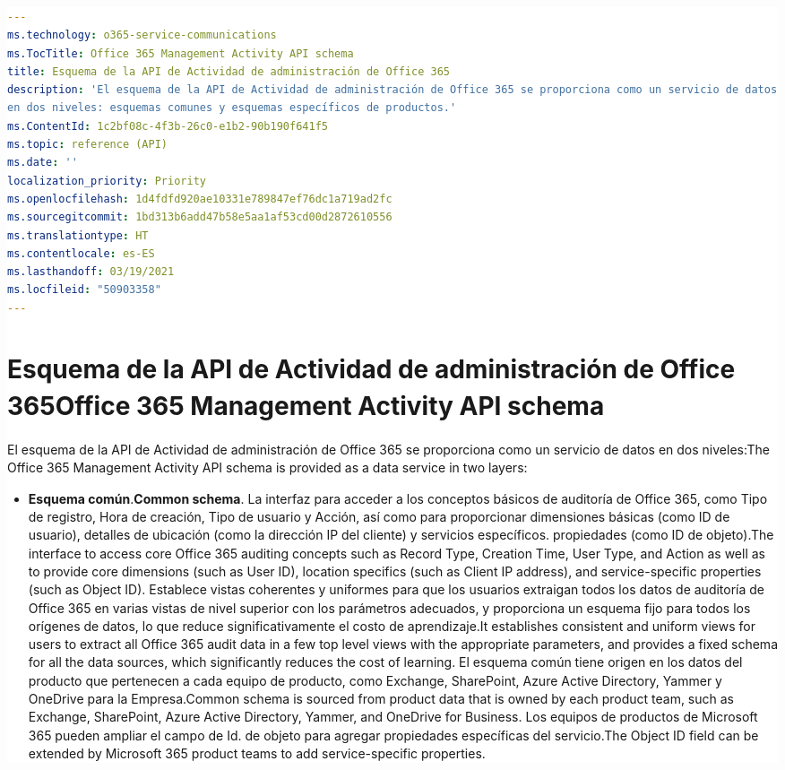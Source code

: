 ```yaml
---
ms.technology: o365-service-communications
ms.TocTitle: Office 365 Management Activity API schema
title: Esquema de la API de Actividad de administración de Office 365
description: 'El esquema de la API de Actividad de administración de Office 365 se proporciona como un servicio de datos en dos niveles: esquemas comunes y esquemas específicos de productos.'
ms.ContentId: 1c2bf08c-4f3b-26c0-e1b2-90b190f641f5
ms.topic: reference (API)
ms.date: ''
localization_priority: Priority
ms.openlocfilehash: 1d4fdfd920ae10331e789847ef76dc1a719ad2fc
ms.sourcegitcommit: 1bd313b6add47b58e5aa1af53cd00d2872610556
ms.translationtype: HT
ms.contentlocale: es-ES
ms.lasthandoff: 03/19/2021
ms.locfileid: "50903358"
---
```

# <a name="office-365-management-activity-api-schema"></a><span data-ttu-id="f0d2a-103">Esquema de la API de Actividad de administración de Office 365</span><span class="sxs-lookup"><span data-stu-id="f0d2a-103">Office 365 Management Activity API schema</span></span>

<span data-ttu-id="f0d2a-104">El esquema de la API de Actividad de administración de Office 365 se proporciona como un servicio de datos en dos niveles:</span><span class="sxs-lookup"><span data-stu-id="f0d2a-104">The Office 365 Management Activity API schema is provided as a data service in  two layers:</span></span>

- <span data-ttu-id="f0d2a-105">**Esquema común**.</span><span class="sxs-lookup"><span data-stu-id="f0d2a-105">**Common schema**.</span></span> <span data-ttu-id="f0d2a-106">La interfaz para acceder a los conceptos básicos de auditoría de Office 365, como Tipo de registro, Hora de creación, Tipo de usuario y Acción, así como para proporcionar dimensiones básicas (como ID de usuario), detalles de ubicación (como la dirección IP del cliente) y servicios específicos. propiedades (como ID de objeto).</span><span class="sxs-lookup"><span data-stu-id="f0d2a-106">The interface to access core Office 365 auditing concepts such as Record Type, Creation Time, User Type, and Action as well as to provide core dimensions (such as User ID), location specifics (such as Client IP address), and service-specific properties (such as Object ID).</span></span> <span data-ttu-id="f0d2a-107">Establece vistas coherentes y uniformes para que los usuarios extraigan todos los datos de auditoría de Office 365 en varias vistas de nivel superior con los parámetros adecuados, y proporciona un esquema fijo para todos los orígenes de datos, lo que reduce significativamente el costo de aprendizaje.</span><span class="sxs-lookup"><span data-stu-id="f0d2a-107">It establishes consistent and uniform views for users to extract all Office 365 audit data in a few top level views with the appropriate parameters, and provides a fixed schema for all the data sources, which significantly reduces the cost of learning.</span></span> <span data-ttu-id="f0d2a-108">El esquema común tiene origen en los datos del producto que pertenecen a cada equipo de producto, como Exchange, SharePoint, Azure Active Directory, Yammer y OneDrive para la Empresa.</span><span class="sxs-lookup"><span data-stu-id="f0d2a-108">Common schema is sourced from product data that is owned by each product team, such as Exchange, SharePoint, Azure Active Directory, Yammer, and OneDrive for Business.</span></span> <span data-ttu-id="f0d2a-109">Los equipos de productos de Microsoft 365 pueden ampliar el campo de Id. de objeto para agregar propiedades específicas del servicio.</span><span class="sxs-lookup"><span data-stu-id="f0d2a-109">The Object ID field can be extended by Microsoft 365 product teams to add service-specific properties.</span></span>
